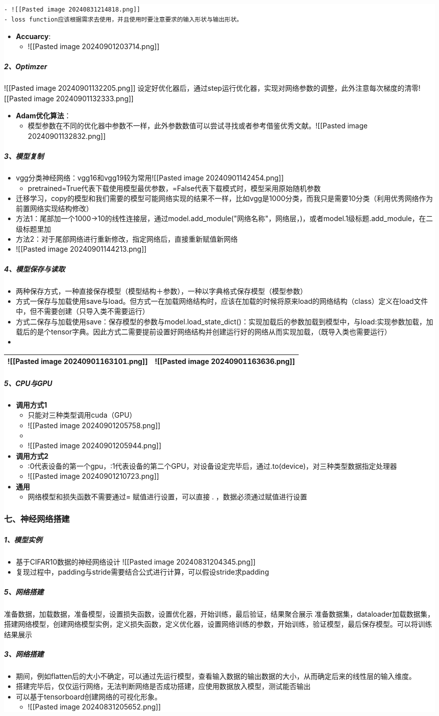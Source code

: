 	- ![[Pasted image 20240831214818.png]]
	- loss function应该根据需求去使用，并且使用时要注意要求的输入形状与输出形状。
- **Accuarcy**:
	- ![[Pasted image 20240901203714.png]]
##### 2、Optimzer
![[Pasted image 20240901132205.png]]
设定好优化器后，通过step运行优化器，实现对网络参数的调整，此外注意每次梯度的清零![[Pasted image 20240901132333.png]]
- **Adam优化算法**：
	- 模型参数在不同的优化器中参数不一样，此外参数数值可以尝试寻找或者参考借鉴优秀文献。![[Pasted image 20240901132832.png]]
##### 3、模型复制
- vgg分类神经网络：vgg16和vgg19较为常用![[Pasted image 20240901142454.png]]
	- pretrained=True代表下载使用模型最优参数，=False代表下载模式时，模型采用原始随机参数
- 迁移学习，copy的模型和我们需要的模型可能网络实现的结果不一样，比如vgg是1000分类，而我只是需要10分类（利用优秀网络作为前置网络实现结构修改）
- 方法1：尾部加一个1000->10的线性连接层，通过model.add_module("网络名称"，网络层，)，或者model.1级标题.add_module，在二级标题里加
- 方法2：对于尾部网络进行重新修改，指定网络后，直接重新赋值新网络
- ![[Pasted image 20240901144213.png]]
##### 4、模型保存与读取
- 两种保存方式，一种直接保存模型（模型结构＋参数），一种以字典格式保存模型（模型参数）
- 方式一保存与加载使用save与load。但方式一在加载网络结构时，应该在加载的时候将原来load的网络结构（class）定义在load文件中，但不需要创建（只导入类不需要运行）
- 方式二保存与加载使用save：保存模型的参数与model.load_state_dict()：实现加载后的参数加载到模型中，与load:实现参数加载，加载后的是个tensor字典。因此方式二需要提前设置好网络结构并创建运行好的网络从而实现加载，（既导入类也需要运行）
- 

| ![[Pasted image 20240901163101.png]] | ![[Pasted image 20240901163636.png]] |
| ------------------------------------ | ------------------------------------ |
##### 5、CPU与GPU
- **调用方式1**
	- 只能对三种类型调用cuda（GPU）
	- ![[Pasted image 20240901205758.png]]
	- 
	- ![[Pasted image 20240901205944.png]]
- **调用方式2**
	- :0代表设备的第一个gpu，:1代表设备的第二个GPU，对设备设定完毕后，通过.to(device)，对三种类型数据指定处理器
	- ![[Pasted image 20240901210723.png]]
- **通用**
	- 网络模型和损失函数不需要通过= 赋值进行设置，可以直接  .   ，数据必须通过赋值进行设置
### 七、神经网络搭建
##### 1、模型实例
- 基于CIFAR10数据的神经网络设计
![[Pasted image 20240831204345.png]]
- 复现过程中，padding与stride需要结合公式进行计算，可以假设stride求padding

##### 5、网络搭建
准备数据，加载数据，准备模型，设置损失函数，设置优化器，开始训练，最后验证，结果聚合展示
准备数据集，dataloader加载数据集，搭建网络模型，创建网络模型实例，定义损失函数，定义优化器，设置网络训练的参数，开始训练，验证模型，最后保存模型。可以将训练结果展示
##### 3、网络搭建
- 期间，例如flatten后的大小不确定，可以通过先运行模型，查看输入数据的输出数据的大小，从而确定后来的线性层的输入维度。
- 搭建完毕后，仅仅运行网络，无法判断网络是否成功搭建，应使用数据放入模型，测试能否输出
- 可以基于tensorboard创建网络的可视化形象。
	- ![[Pasted image 20240831205652.png]]
